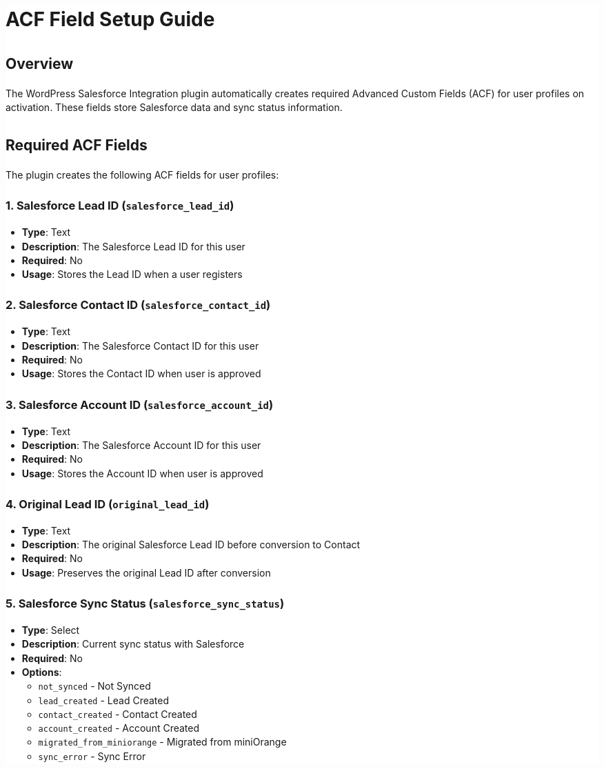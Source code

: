 # ACF Field Setup Guide

## Overview

The WordPress Salesforce Integration plugin automatically creates required Advanced Custom Fields (ACF) for user profiles on activation. These fields store Salesforce data and sync status information.

## Required ACF Fields

The plugin creates the following ACF fields for user profiles:

### 1. Salesforce Lead ID (`salesforce_lead_id`)
- **Type**: Text
- **Description**: The Salesforce Lead ID for this user
- **Required**: No
- **Usage**: Stores the Lead ID when a user registers

### 2. Salesforce Contact ID (`salesforce_contact_id`)
- **Type**: Text
- **Description**: The Salesforce Contact ID for this user
- **Required**: No
- **Usage**: Stores the Contact ID when user is approved

### 3. Salesforce Account ID (`salesforce_account_id`)
- **Type**: Text
- **Description**: The Salesforce Account ID for this user
- **Required**: No
- **Usage**: Stores the Account ID when user is approved

### 4. Original Lead ID (`original_lead_id`)
- **Type**: Text
- **Description**: The original Salesforce Lead ID before conversion to Contact
- **Required**: No
- **Usage**: Preserves the original Lead ID after conversion

### 5. Salesforce Sync Status (`salesforce_sync_status`)
- **Type**: Select
- **Description**: Current sync status with Salesforce
- **Required**: No
- **Options**:
  - `not_synced` - Not Synced
  - `lead_created` - Lead Created
  - `contact_created` - Contact Created
  - `account_created` - Account Created
  - `migrated_from_miniorange` - Migrated from miniOrange
  - `sync_error` - Sync Error
